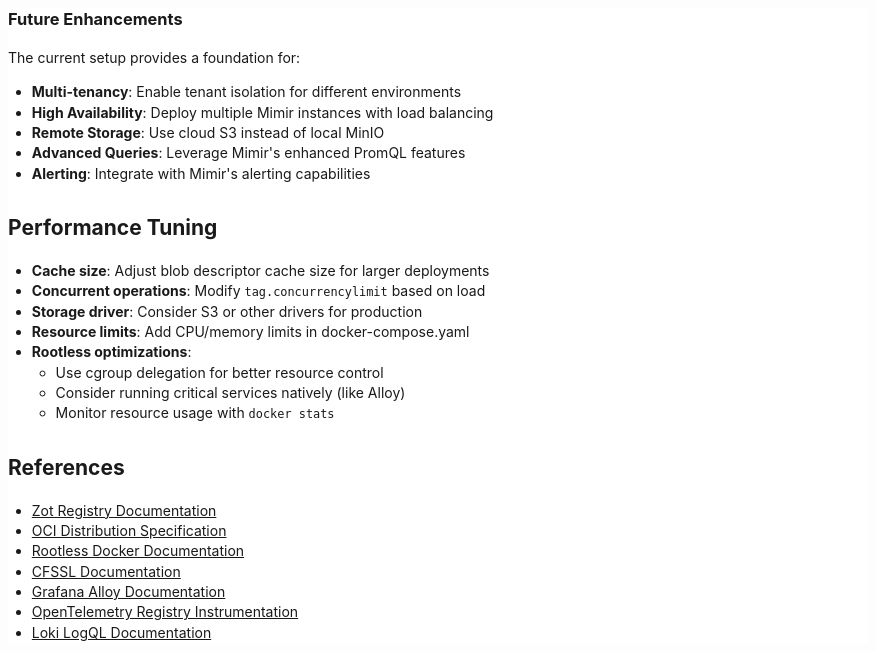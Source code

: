 ### Future Enhancements

The current setup provides a foundation for:

- **Multi-tenancy**: Enable tenant isolation for different environments
- **High Availability**: Deploy multiple Mimir instances with load balancing
- **Remote Storage**: Use cloud S3 instead of local MinIO
- **Advanced Queries**: Leverage Mimir's enhanced PromQL features
- **Alerting**: Integrate with Mimir's alerting capabilities

## Performance Tuning

- **Cache size**: Adjust blob descriptor cache size for larger deployments
- **Concurrent operations**: Modify `tag.concurrencylimit` based on load
- **Storage driver**: Consider S3 or other drivers for production
- **Resource limits**: Add CPU/memory limits in docker-compose.yaml
- **Rootless optimizations**:
  - Use cgroup delegation for better resource control
  - Consider running critical services natively (like Alloy)
  - Monitor resource usage with `docker stats`

## References

- [Zot Registry Documentation](https://zotregistry.dev)
- [OCI Distribution Specification](https://github.com/opencontainers/distribution-spec)
- [Rootless Docker Documentation](https://docs.docker.com/engine/security/rootless/)
- [CFSSL Documentation](https://github.com/cloudflare/cfssl)
- [Grafana Alloy Documentation](https://grafana.com/docs/alloy/)
- [OpenTelemetry Registry Instrumentation](https://opentelemetry.io/)
- [Loki LogQL Documentation](https://grafana.com/docs/loki/latest/logql/)
